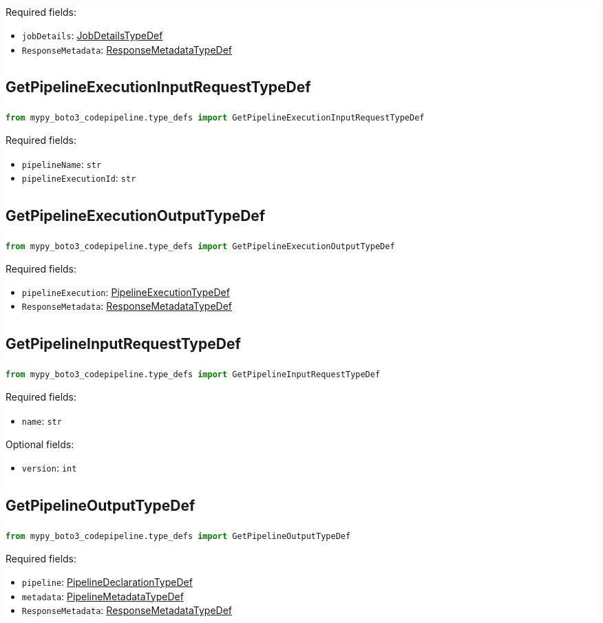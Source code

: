 Required fields:

- `jobDetails`: [JobDetailsTypeDef](./type_defs.md#jobdetailstypedef)
- `ResponseMetadata`:
  [ResponseMetadataTypeDef](./type_defs.md#responsemetadatatypedef)

## GetPipelineExecutionInputRequestTypeDef

```python
from mypy_boto3_codepipeline.type_defs import GetPipelineExecutionInputRequestTypeDef
```

Required fields:

- `pipelineName`: `str`
- `pipelineExecutionId`: `str`

## GetPipelineExecutionOutputTypeDef

```python
from mypy_boto3_codepipeline.type_defs import GetPipelineExecutionOutputTypeDef
```

Required fields:

- `pipelineExecution`:
  [PipelineExecutionTypeDef](./type_defs.md#pipelineexecutiontypedef)
- `ResponseMetadata`:
  [ResponseMetadataTypeDef](./type_defs.md#responsemetadatatypedef)

## GetPipelineInputRequestTypeDef

```python
from mypy_boto3_codepipeline.type_defs import GetPipelineInputRequestTypeDef
```

Required fields:

- `name`: `str`

Optional fields:

- `version`: `int`

## GetPipelineOutputTypeDef

```python
from mypy_boto3_codepipeline.type_defs import GetPipelineOutputTypeDef
```

Required fields:

- `pipeline`:
  [PipelineDeclarationTypeDef](./type_defs.md#pipelinedeclarationtypedef)
- `metadata`: [PipelineMetadataTypeDef](./type_defs.md#pipelinemetadatatypedef)
- `ResponseMetadata`:
  [ResponseMetadataTypeDef](./type_defs.md#responsemetadatatypedef)
